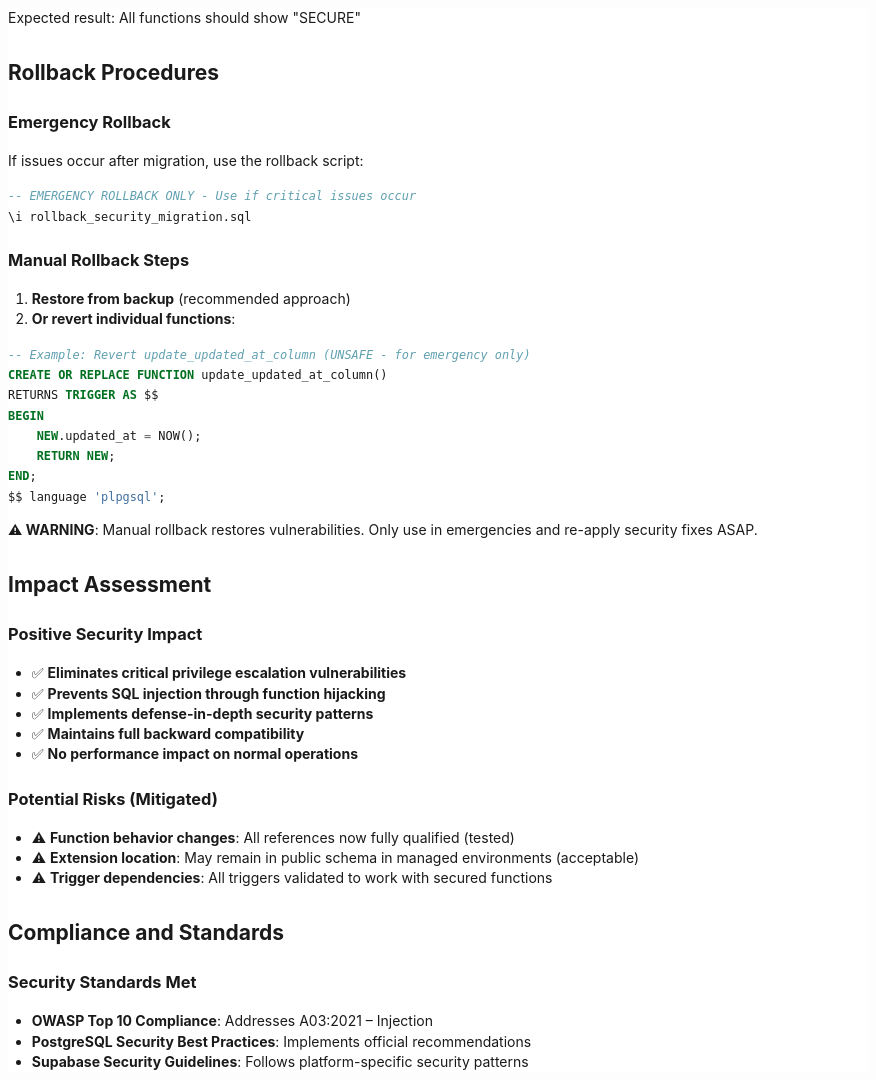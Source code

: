 Expected result: All functions should show "SECURE"

## Rollback Procedures

### Emergency Rollback

If issues occur after migration, use the rollback script:

```sql
-- EMERGENCY ROLLBACK ONLY - Use if critical issues occur
\i rollback_security_migration.sql
```

### Manual Rollback Steps

1. **Restore from backup** (recommended approach)
2. **Or revert individual functions**:

```sql
-- Example: Revert update_updated_at_column (UNSAFE - for emergency only)
CREATE OR REPLACE FUNCTION update_updated_at_column()
RETURNS TRIGGER AS $$
BEGIN
    NEW.updated_at = NOW();
    RETURN NEW;
END;
$$ language 'plpgsql';
```

**⚠️ WARNING**: Manual rollback restores vulnerabilities. Only use in emergencies and re-apply security fixes ASAP.

## Impact Assessment

### Positive Security Impact
- ✅ **Eliminates critical privilege escalation vulnerabilities**
- ✅ **Prevents SQL injection through function hijacking**
- ✅ **Implements defense-in-depth security patterns**
- ✅ **Maintains full backward compatibility**
- ✅ **No performance impact on normal operations**

### Potential Risks (Mitigated)
- ⚠️ **Function behavior changes**: All references now fully qualified (tested)
- ⚠️ **Extension location**: May remain in public schema in managed environments (acceptable)
- ⚠️ **Trigger dependencies**: All triggers validated to work with secured functions

## Compliance and Standards

### Security Standards Met
- **OWASP Top 10 Compliance**: Addresses A03:2021 – Injection
- **PostgreSQL Security Best Practices**: Implements official recommendations
- **Supabase Security Guidelines**: Follows platform-specific security patterns
